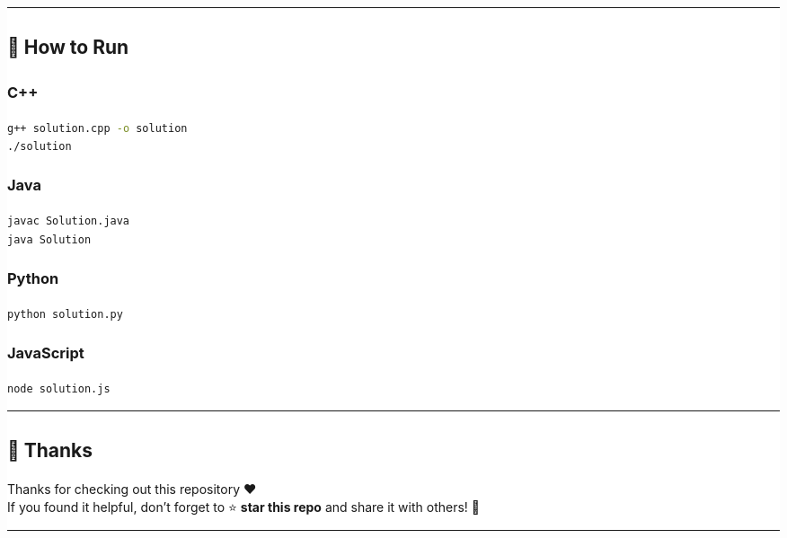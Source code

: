 ```JavaScript
```
---

## 🚀 How to Run

### **C++**
```bash
g++ solution.cpp -o solution
./solution
```

### **Java**
```bash
javac Solution.java
java Solution
```

### **Python**
```bash
python solution.py
```

### **JavaScript**
```bash
node solution.js
```

---

## 🙏 Thanks

Thanks for checking out this repository ❤️  
If you found it helpful, don’t forget to ⭐ **star this repo** and share it with others! 🚀  

---
